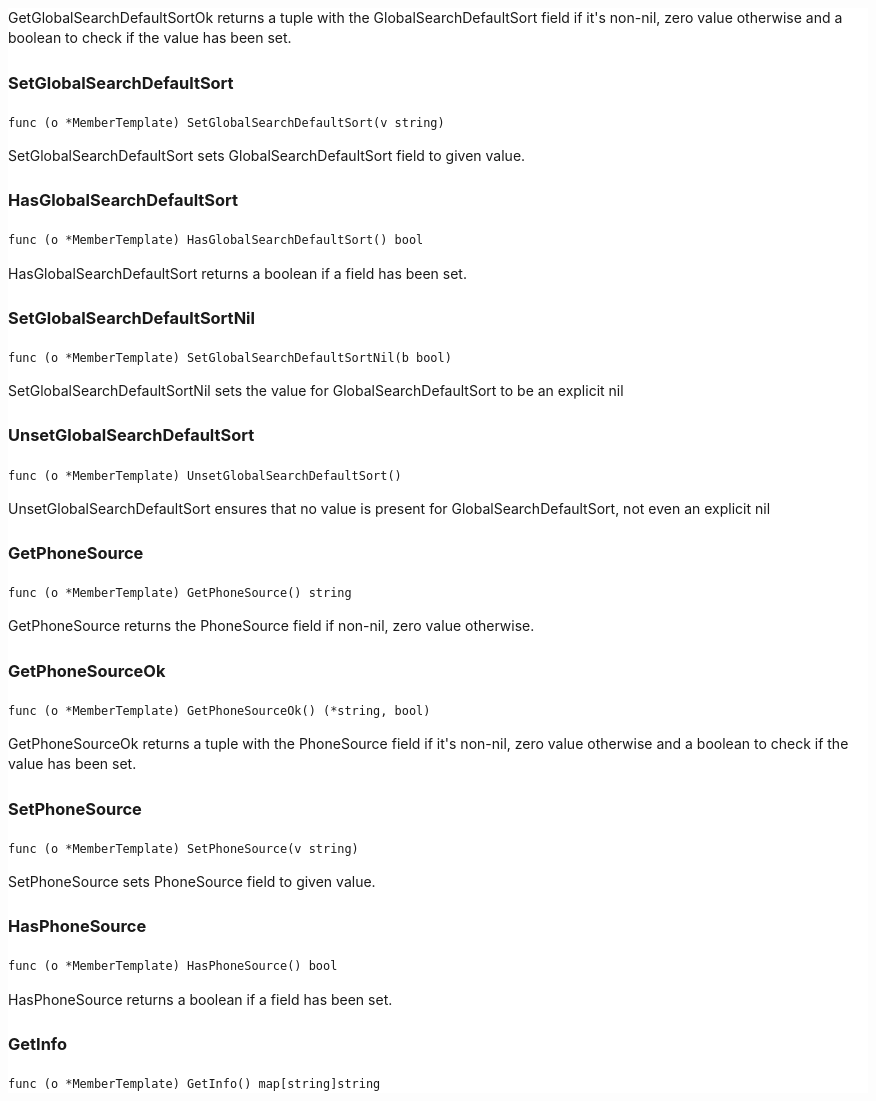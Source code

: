 GetGlobalSearchDefaultSortOk returns a tuple with the GlobalSearchDefaultSort field if it's non-nil, zero value otherwise
and a boolean to check if the value has been set.

### SetGlobalSearchDefaultSort

`func (o *MemberTemplate) SetGlobalSearchDefaultSort(v string)`

SetGlobalSearchDefaultSort sets GlobalSearchDefaultSort field to given value.

### HasGlobalSearchDefaultSort

`func (o *MemberTemplate) HasGlobalSearchDefaultSort() bool`

HasGlobalSearchDefaultSort returns a boolean if a field has been set.

### SetGlobalSearchDefaultSortNil

`func (o *MemberTemplate) SetGlobalSearchDefaultSortNil(b bool)`

 SetGlobalSearchDefaultSortNil sets the value for GlobalSearchDefaultSort to be an explicit nil

### UnsetGlobalSearchDefaultSort
`func (o *MemberTemplate) UnsetGlobalSearchDefaultSort()`

UnsetGlobalSearchDefaultSort ensures that no value is present for GlobalSearchDefaultSort, not even an explicit nil
### GetPhoneSource

`func (o *MemberTemplate) GetPhoneSource() string`

GetPhoneSource returns the PhoneSource field if non-nil, zero value otherwise.

### GetPhoneSourceOk

`func (o *MemberTemplate) GetPhoneSourceOk() (*string, bool)`

GetPhoneSourceOk returns a tuple with the PhoneSource field if it's non-nil, zero value otherwise
and a boolean to check if the value has been set.

### SetPhoneSource

`func (o *MemberTemplate) SetPhoneSource(v string)`

SetPhoneSource sets PhoneSource field to given value.

### HasPhoneSource

`func (o *MemberTemplate) HasPhoneSource() bool`

HasPhoneSource returns a boolean if a field has been set.

### GetInfo

`func (o *MemberTemplate) GetInfo() map[string]string`
